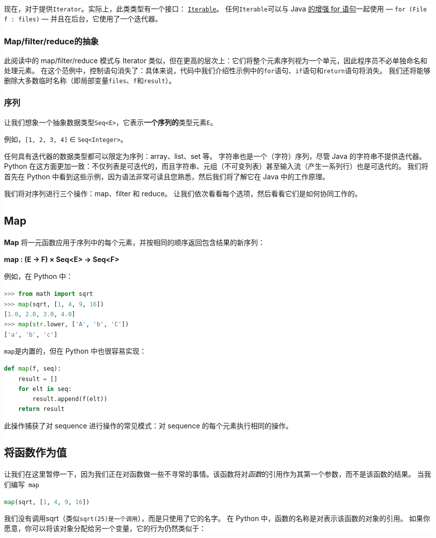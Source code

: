 现在，对于提供`Iterator`。实际上，此类类型有一个接口： [`Iterable`](https://docs.oracle.com/javase/8/docs/api/?java/lang/Iterable.html)。 任何`Iterable`可以与 Java [的增强 for 语句](https://docs.oracle.com/javase/tutorial/java/nutsandbolts/for.html)一起使用 — `for (File f : files)` — 并且在后台，它使用了一个迭代器。

### Map/filter/reduce的抽象

此阅读中的 map/filter/reduce 模式与 Iterator 类似，但在更高的层次上：它们将整个元素序列视为一个单元，因此程序员不必单独命名和处理元素。 在这个范例中，控制语句消失了：具体来说，代码中我们介绍性示例中的`for`语句、`if`语句和`return`语句将消失。 我们还将能够删除大多数临时名称（即局部变量`files`、`f`和`result`）。

### 序列

让我们想象一个抽象数据类型`Seq<E>`，它表示**一个序列的**类型元素`E`。

例如，`[1, 2, 3, 4]` ∈ `Seq<Integer>`。

任何具有迭代器的数据类型都可以限定为序列：array、list、set 等。 字符串也是一个（字符）序列，尽管 Java 的字符串不提供迭代器。 Python 在这方面更加一致：不仅列表是可迭代的，而且字符串、元组（不可变列表）甚至输入流（产生一系列行）也是可迭代的。 我们将首先在 Python 中看到这些示例，因为语法非常可读且您熟悉，然后我们将了解它在 Java 中的工作原理。

我们将对序列进行三个操作：map、filter 和 reduce。 让我们依次看看每个选项，然后看看它们是如何协同工作的。

## Map

**Map** 将一元函数应用于序列中的每个元素，并按相同的顺序返回包含结果的新序列：

**map : (E → F) × Seq\<E\> → Seq\<F\>**

例如，在 Python 中：

```python
>>> from math import sqrt
>>> map(sqrt, [1, 4, 9, 16])
[1.0, 2.0, 3.0, 4.0]
>>> map(str.lower, ['A', 'b', 'C'])
['a', 'b', 'c']
```

`map`是内置的，但在 Python 中也很容易实现：

```python
def map(f, seq):
    result = []
    for elt in seq:
        result.append(f(elt))
    return result
```

此操作捕获了对 sequence 进行操作的常见模式：对 sequence 的每个元素执行相同的操作。

## 将函数作为值

让我们在这里暂停一下，因为我们正在对函数做一些不寻常的事情。该函数将对*函数*的引用作为其第一个参数，而不是该函数的结果。 当我们编写` map`

```python
map(sqrt, [1, 4, 9, 16])
```

我们没有调用sqrt（类似`sqrt(25)是一个调用`），而是只使用了它的名字。 在 Python 中，函数的名称是对表示该函数的对象的引用。 如果你愿意，你可以将该对象分配给另一个变量，它的行为仍然类似于：
